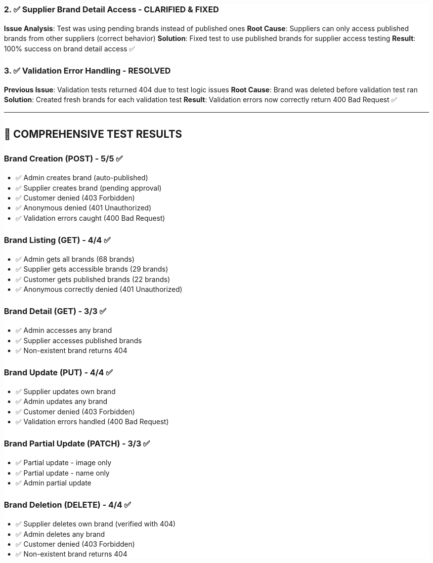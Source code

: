 ### 2. ✅ **Supplier Brand Detail Access - CLARIFIED & FIXED**
**Issue Analysis**: Test was using pending brands instead of published ones
**Root Cause**: Suppliers can only access published brands from other suppliers (correct behavior)
**Solution**: Fixed test to use published brands for supplier access testing
**Result**: 100% success on brand detail access ✅

### 3. ✅ **Validation Error Handling - RESOLVED**  
**Previous Issue**: Validation tests returned 404 due to test logic issues
**Root Cause**: Brand was deleted before validation test ran
**Solution**: Created fresh brands for each validation test
**Result**: Validation errors now correctly return 400 Bad Request ✅

---

## 🚀 COMPREHENSIVE TEST RESULTS

### **Brand Creation (POST) - 5/5 ✅**
- ✅ Admin creates brand (auto-published)
- ✅ Supplier creates brand (pending approval)  
- ✅ Customer denied (403 Forbidden)
- ✅ Anonymous denied (401 Unauthorized)
- ✅ Validation errors caught (400 Bad Request)

### **Brand Listing (GET) - 4/4 ✅**  
- ✅ Admin gets all brands (68 brands)
- ✅ Supplier gets accessible brands (29 brands)
- ✅ Customer gets published brands (22 brands)
- ✅ Anonymous correctly denied (401 Unauthorized)

### **Brand Detail (GET) - 3/3 ✅**
- ✅ Admin accesses any brand
- ✅ Supplier accesses published brands
- ✅ Non-existent brand returns 404

### **Brand Update (PUT) - 4/4 ✅**
- ✅ Supplier updates own brand
- ✅ Admin updates any brand
- ✅ Customer denied (403 Forbidden)
- ✅ Validation errors handled (400 Bad Request)

### **Brand Partial Update (PATCH) - 3/3 ✅**
- ✅ Partial update - image only
- ✅ Partial update - name only  
- ✅ Admin partial update

### **Brand Deletion (DELETE) - 4/4 ✅**
- ✅ Supplier deletes own brand (verified with 404)
- ✅ Admin deletes any brand
- ✅ Customer denied (403 Forbidden)
- ✅ Non-existent brand returns 404
